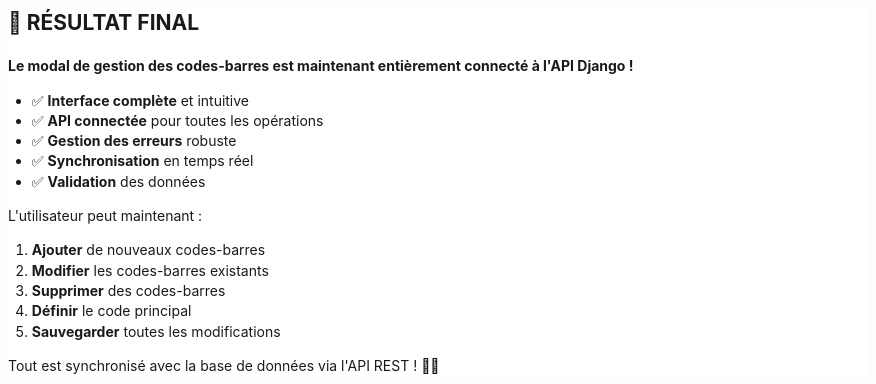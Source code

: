 ## 🎉 **RÉSULTAT FINAL**

**Le modal de gestion des codes-barres est maintenant entièrement connecté à l'API Django !**

- ✅ **Interface complète** et intuitive
- ✅ **API connectée** pour toutes les opérations
- ✅ **Gestion des erreurs** robuste
- ✅ **Synchronisation** en temps réel
- ✅ **Validation** des données

L'utilisateur peut maintenant :
1. **Ajouter** de nouveaux codes-barres
2. **Modifier** les codes-barres existants
3. **Supprimer** des codes-barres
4. **Définir** le code principal
5. **Sauvegarder** toutes les modifications

Tout est synchronisé avec la base de données via l'API REST ! 🚀✨
